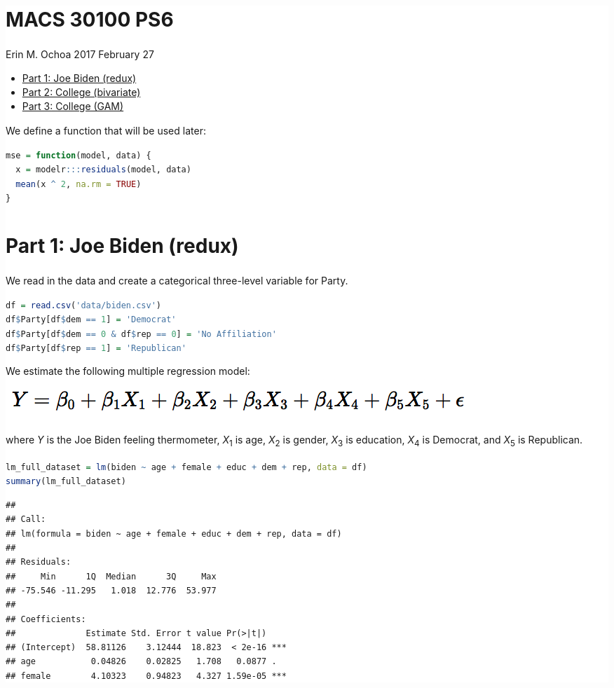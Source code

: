 MACS 30100 PS6
================
Erin M. Ochoa
2017 February 27

-   [Part 1: Joe Biden (redux)](#part-1-joe-biden-redux)
-   [Part 2: College (bivariate)](#part-2-college-bivariate)
-   [Part 3: College (GAM)](#part-3-college-gam)

We define a function that will be used later:

``` r
mse = function(model, data) {
  x = modelr:::residuals(model, data)
  mean(x ^ 2, na.rm = TRUE)
}
```

Part 1: Joe Biden (redux)
=========================

We read in the data and create a categorical three-level variable for Party.

``` r
df = read.csv('data/biden.csv')
df$Party[df$dem == 1] = 'Democrat'
df$Party[df$dem == 0 & df$rep == 0] = 'No Affiliation'
df$Party[df$rep == 1] = 'Republican'
```

We estimate the following multiple regression model: ![](./eq1.png)

where *Y* is the Joe Biden feeling thermometer, *X*<sub>1</sub> is age, *X*<sub>2</sub> is gender, *X*<sub>3</sub> is education, *X*<sub>4</sub> is Democrat, and *X*<sub>5</sub> is Republican.

``` r
lm_full_dataset = lm(biden ~ age + female + educ + dem + rep, data = df)
summary(lm_full_dataset)
```

    ## 
    ## Call:
    ## lm(formula = biden ~ age + female + educ + dem + rep, data = df)
    ## 
    ## Residuals:
    ##     Min      1Q  Median      3Q     Max 
    ## -75.546 -11.295   1.018  12.776  53.977 
    ## 
    ## Coefficients:
    ##              Estimate Std. Error t value Pr(>|t|)    
    ## (Intercept)  58.81126    3.12444  18.823  < 2e-16 ***
    ## age           0.04826    0.02825   1.708   0.0877 .  
    ## female        4.10323    0.94823   4.327 1.59e-05 ***